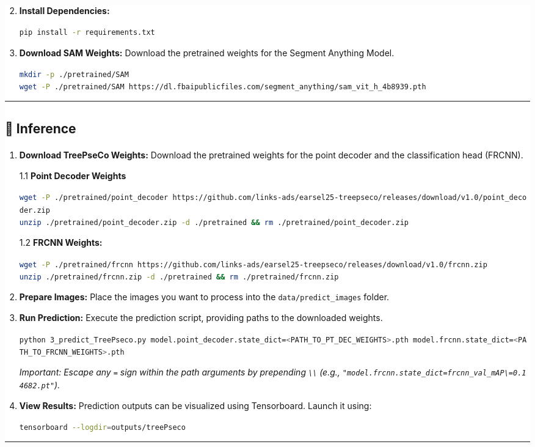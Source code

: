 2.  **Install Dependencies:**
    ```bash
    pip install -r requirements.txt
    ```

3.  **Download SAM Weights:** Download the pretrained weights for the Segment Anything Model.
    ```bash
    mkdir -p ./pretrained/SAM
    wget -P ./pretrained/SAM https://dl.fbaipublicfiles.com/segment_anything/sam_vit_h_4b8939.pth
    ```

---

## <a id="how-to-predict-with-treepseco"></a> 🚀 Inference

1.  **Download TreePseCo Weights:** Download the pretrained weights for the point decoder and the classification head (FRCNN).

    1.1  **Point Decoder Weights**
    ```bash
    wget -P ./pretrained/point_decoder https://github.com/links-ads/earsel25-treepseco/releases/download/v1.0/point_decoder.zip
    unzip ./pretrained/point_decoder.zip -d ./pretrained && rm ./pretrained/point_decoder.zip
    ```

    <!-- This zip file contains the following Point Decoder weights:
    * `pt_dec_neon_pretrain_loss_04006.pth`: Pretrained on NEON.
    * `pt_dec_neonTree_finetuned_loss_01950.pth` and `pt_dec_neonTree_finetuned_perf_mAP_19000.pth`: Finetuned on the NeonTree dataset.
    * `pt_dec_vda_finetuned_loss_46837.pth`: Finetuned on the VdA dataset.  -->
    
    1.2  **FRCNN Weights:**
    ```bash
    wget -P ./pretrained/frcnn https://github.com/links-ads/earsel25-treepseco/releases/download/v1.0/frcnn.zip
    unzip ./pretrained/frcnn.zip -d ./pretrained && rm ./pretrained/frcnn.zip
    ```
    <!-- This zip file contains the following FRCNN weights:
    * `frcnn_neonTree_mAP_15434.pth`: Trained on the NeonTree dataset.
    * `frcnn_vda_mAP_14758.pth`: Trained on the VdA dataset. -->

2.  **Prepare Images:** Place the images you want to process into the `data/predict_images` folder.

3.  **Run Prediction:** Execute the prediction script, providing paths to the downloaded weights.
    ```bash
    python 3_predict_TreePseco.py model.point_decoder.state_dict=<PATH_TO_PT_DEC_WEIGHTS>.pth model.frcnn.state_dict=<PATH_TO_FRCNN_WEIGHTS>.pth
    ```
    *Important: Escape any `=` sign within the path arguments by prepending `\\` (e.g., `"model.frcnn.state_dict=frcnn_val_mAP\=0.14682.pt"`).*

4.  **View Results:** Prediction outputs can be visualized using Tensorboard. Launch it using:
    ```bash
    tensorboard --logdir=outputs/treePseco
    ```

---